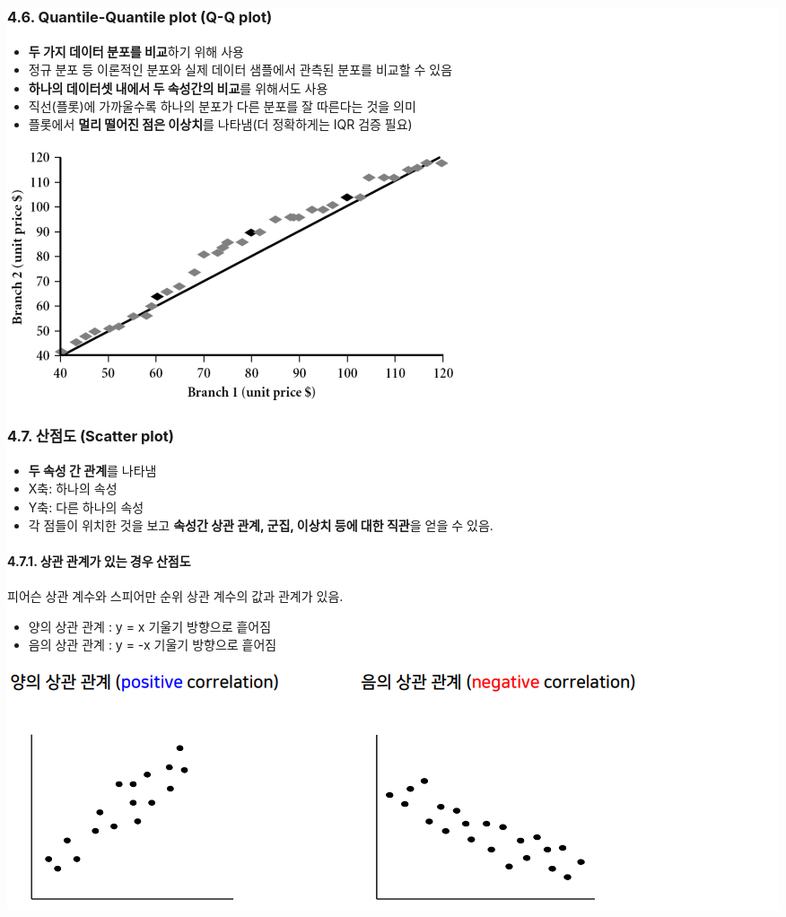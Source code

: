 ### 4.6. Quantile-Quantile plot (Q-Q plot)
- **두 가지 데이터 분포를 비교**하기 위해 사용
- 정규 분포 등 이론적인 분포와 실제 데이터 샘플에서 관측된 분포를 비교할 수 있음
- **하나의 데이터셋 내에서 두 속성간의 비교**를 위해서도 사용
- 직선(플롯)에 가까울수록 하나의 분포가 다른 분포를 잘 따른다는 것을 의미
- 플롯에서 **멀리 떨어진 점은 이상치**를 나타냄(더 정확하게는 IQR 검증 필요)

![01_30](/data_science_img/01_30.PNG)

### 4.7. 산점도 (Scatter plot)
- **두 속성 간 관계**를 나타냄
- X축: 하나의 속성
- Y축: 다른 하나의 속성
- 각 점들이 위치한 것을 보고 **속성간 상관 관계, 군집, 이상치 등에 대한 직관**을 얻을 수 있음.

#### 4.7.1. 상관 관계가 있는 경우 산점도
피어슨 상관 계수와 스피어만 순위 상관 계수의 값과 관계가 있음.  

- 양의 상관 관계 : y = x 기울기 방향으로 흩어짐
- 음의 상관 관계 : y = -x 기울기 방향으로 흩어짐

![01_32](/data_science_img/01_32.PNG)
